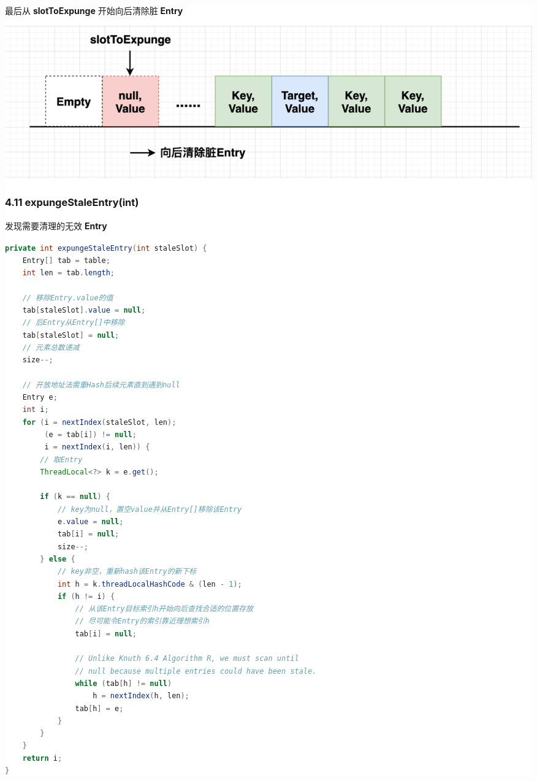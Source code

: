 最后从 __slotToExpunge__ 开始向后清除脏 __Entry__

![ThreadLocal_replaceStaleEntry_to_expunge](/img/java/ThreadLocal_replaceStaleEntry_to_expunge.png)

### 4.11 expungeStaleEntry(int)

发现需要清理的无效 __Entry__

```java
private int expungeStaleEntry(int staleSlot) {
    Entry[] tab = table;
    int len = tab.length;

    // 移除Entry.value的值
    tab[staleSlot].value = null;
    // 后Entry从Entry[]中移除
    tab[staleSlot] = null;
    // 元素总数递减
    size--;

    // 开放地址法需重Hash后续元素直到遇到null
    Entry e;
    int i;
    for (i = nextIndex(staleSlot, len);
         (e = tab[i]) != null;
         i = nextIndex(i, len)) {
        // 取Entry
        ThreadLocal<?> k = e.get();

        if (k == null) {
            // key为null，置空value并从Entry[]移除该Entry
            e.value = null;
            tab[i] = null;
            size--;
        } else {
            // key非空，重新hash该Entry的新下标
            int h = k.threadLocalHashCode & (len - 1);
            if (h != i) {
                // 从该Entry目标索引h开始向后查找合适的位置存放
                // 尽可能令Entry的索引靠近理想索引h
                tab[i] = null;

                // Unlike Knuth 6.4 Algorithm R, we must scan until
                // null because multiple entries could have been stale.
                while (tab[h] != null)
                    h = nextIndex(h, len);
                tab[h] = e;
            }
        }
    }
    return i;
}
```
